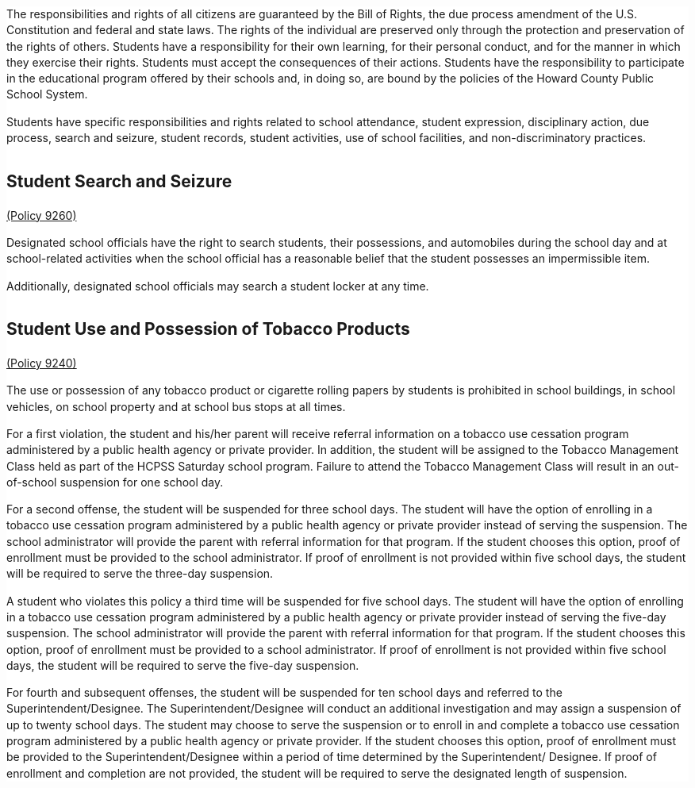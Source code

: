 <p>The responsibilities and rights of all citizens are guaranteed by the Bill of Rights, the due process amendment of the U.S. Constitution and federal and state laws. The rights of the individual are preserved only through the protection and preservation of the rights of others.  Students have a responsibility for their own learning, for their personal conduct, and for the manner in which they exercise their rights. Students must accept the consequences of their actions.  Students have the responsibility to participate in the educational program offered by their schools and, in doing so, are bound by the policies of the Howard County Public School System.</p>

<p>Students have specific responsibilities and rights related to school attendance, student expression, disciplinary action, due process, search and seizure, student records, student activities, use of school facilities, and non-discriminatory practices.</p>

<h2><a name="search"></a>Student Search and Seizure </h2>
<p><a href="/board/policies/9000-series/">(Policy 9260)</a></p>

<p>Designated school officials have the right to search students, their possessions, and automobiles during the school day and at school-related activities when the school official has a reasonable belief that the student possesses an impermissible item. </p>

<p>Additionally, designated school officials may search a student locker at any time.</p>

<h2><a name="tobacco"></a>Student Use and Possession of Tobacco Products </h2>
<p><a href="/board/policies/9000-series/">(Policy 9240)</a></p>

<p>The use or possession of any tobacco product or cigarette rolling papers by students is prohibited in school buildings, in school vehicles, on school property and at school bus stops at all times. </p>

<p>For a first violation, the student and his/her parent will receive referral information on a tobacco use cessation program administered by a public health agency or private provider. In addition, the student will be assigned to the Tobacco Management Class held as part of the HCPSS Saturday school program. Failure to attend the Tobacco Management Class will result in an out-of-school suspension for one school day.</p>

<p>For a second offense, the student will be suspended for three school days. The student will have the option of enrolling in a tobacco use cessation program administered by a public health agency or private provider instead of serving the suspension.  The school administrator will provide the parent with referral information for that program. If the student chooses this option, proof of enrollment must be provided to the school administrator. If proof of enrollment is not provided within five school days, the student will be required to serve the three-day suspension.</p>

<p>A student who violates this policy a third time will be suspended for five school days. The student will have the option of enrolling in a tobacco use cessation program administered by a public health agency or private provider instead of serving the five-day suspension. The school administrator will provide the parent with referral information for that program. If the student chooses this option, proof of enrollment must be provided to a school administrator. If proof of enrollment is not provided within five school days, the student will be required to serve the five-day suspension.</p>

<p>For fourth and subsequent offenses, the student will be suspended for ten school days and referred to the Superintendent/Designee. The Superintendent/Designee will conduct an additional investigation and may assign a suspension of up to twenty school days. The student may choose to serve the suspension or to enroll in and complete a tobacco use cessation program administered by a public health agency or private provider.  If the student chooses this option, proof of enrollment must be provided to the Superintendent/Designee within a period of time determined by the Superintendent/ Designee. If proof of enrollment and completion are not provided, the student will be required to serve the designated length of suspension.</p>
